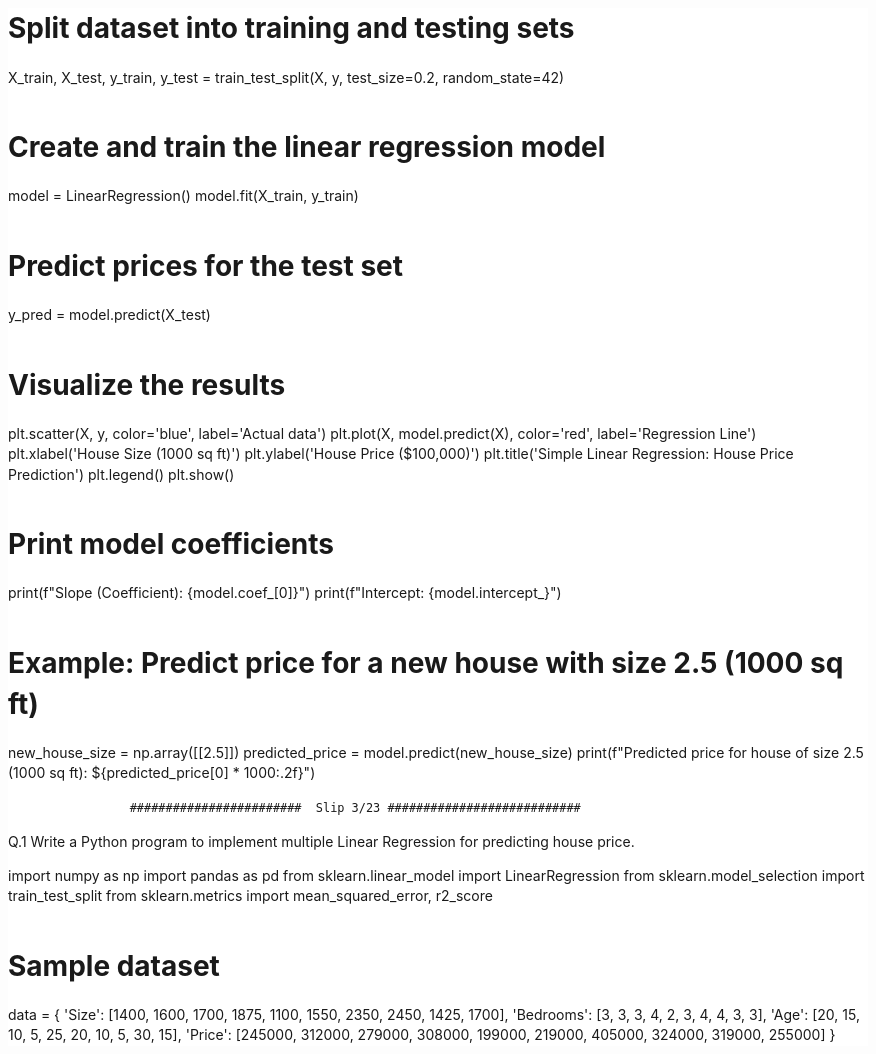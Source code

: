 # Split dataset into training and testing sets
X_train, X_test, y_train, y_test = train_test_split(X, y, test_size=0.2, random_state=42)

# Create and train the linear regression model
model = LinearRegression()
model.fit(X_train, y_train)

# Predict prices for the test set
y_pred = model.predict(X_test)

# Visualize the results
plt.scatter(X, y, color='blue', label='Actual data')
plt.plot(X, model.predict(X), color='red', label='Regression Line')
plt.xlabel('House Size (1000 sq ft)')
plt.ylabel('House Price ($100,000)')
plt.title('Simple Linear Regression: House Price Prediction')
plt.legend()
plt.show()

# Print model coefficients
print(f"Slope (Coefficient): {model.coef_[0]}")
print(f"Intercept: {model.intercept_}")

# Example: Predict price for a new house with size 2.5 (1000 sq ft)
new_house_size = np.array([[2.5]])
predicted_price = model.predict(new_house_size)
print(f"Predicted price for house of size 2.5 (1000 sq ft): ${predicted_price[0] * 1000:.2f}")




                     ########################  Slip 3/23 ###########################

Q.1 Write a Python program to implement multiple Linear Regression for predicting
 house price. 

import numpy as np
import pandas as pd
from sklearn.linear_model import LinearRegression
from sklearn.model_selection import train_test_split
from sklearn.metrics import mean_squared_error, r2_score

# Sample dataset
data = {
    'Size': [1400, 1600, 1700, 1875, 1100, 1550, 2350, 2450, 1425, 1700],
    'Bedrooms': [3, 3, 3, 4, 2, 3, 4, 4, 3, 3],
    'Age': [20, 15, 10, 5, 25, 20, 10, 5, 30, 15],
    'Price': [245000, 312000, 279000, 308000, 199000, 219000, 405000, 324000, 319000, 255000]
}
